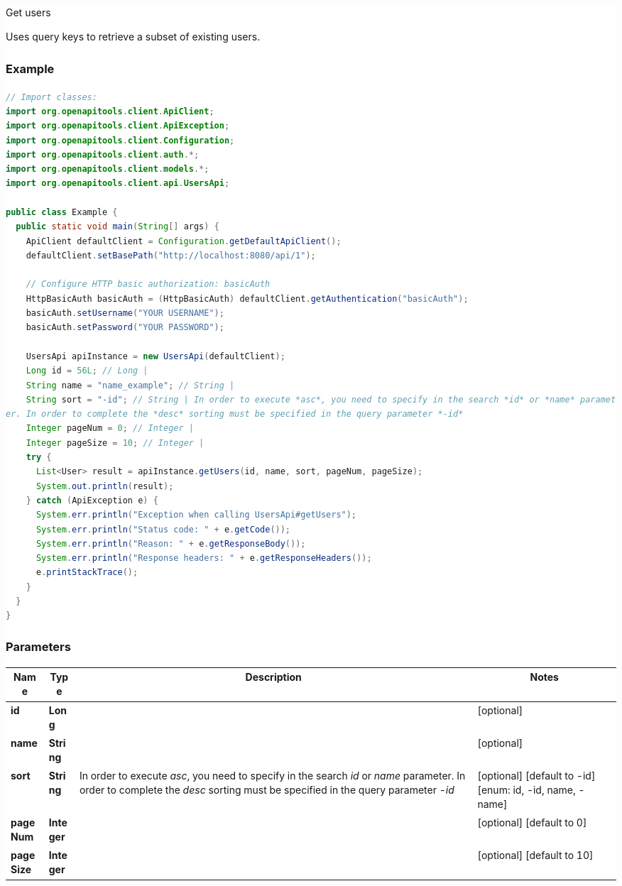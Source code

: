 Get users

Uses query keys to retrieve a subset of existing users.

### Example
```java
// Import classes:
import org.openapitools.client.ApiClient;
import org.openapitools.client.ApiException;
import org.openapitools.client.Configuration;
import org.openapitools.client.auth.*;
import org.openapitools.client.models.*;
import org.openapitools.client.api.UsersApi;

public class Example {
  public static void main(String[] args) {
    ApiClient defaultClient = Configuration.getDefaultApiClient();
    defaultClient.setBasePath("http://localhost:8080/api/1");
    
    // Configure HTTP basic authorization: basicAuth
    HttpBasicAuth basicAuth = (HttpBasicAuth) defaultClient.getAuthentication("basicAuth");
    basicAuth.setUsername("YOUR USERNAME");
    basicAuth.setPassword("YOUR PASSWORD");

    UsersApi apiInstance = new UsersApi(defaultClient);
    Long id = 56L; // Long | 
    String name = "name_example"; // String | 
    String sort = "-id"; // String | In order to execute *asc*, you need to specify in the search *id* or *name* parameter. In order to complete the *desc* sorting must be specified in the query parameter *-id* 
    Integer pageNum = 0; // Integer | 
    Integer pageSize = 10; // Integer | 
    try {
      List<User> result = apiInstance.getUsers(id, name, sort, pageNum, pageSize);
      System.out.println(result);
    } catch (ApiException e) {
      System.err.println("Exception when calling UsersApi#getUsers");
      System.err.println("Status code: " + e.getCode());
      System.err.println("Reason: " + e.getResponseBody());
      System.err.println("Response headers: " + e.getResponseHeaders());
      e.printStackTrace();
    }
  }
}
```

### Parameters

Name | Type | Description  | Notes
------------- | ------------- | ------------- | -------------
 **id** | **Long**|  | [optional]
 **name** | **String**|  | [optional]
 **sort** | **String**| In order to execute *asc*, you need to specify in the search *id* or *name* parameter. In order to complete the *desc* sorting must be specified in the query parameter *-id*  | [optional] [default to -id] [enum: id, -id, name, -name]
 **pageNum** | **Integer**|  | [optional] [default to 0]
 **pageSize** | **Integer**|  | [optional] [default to 10]
